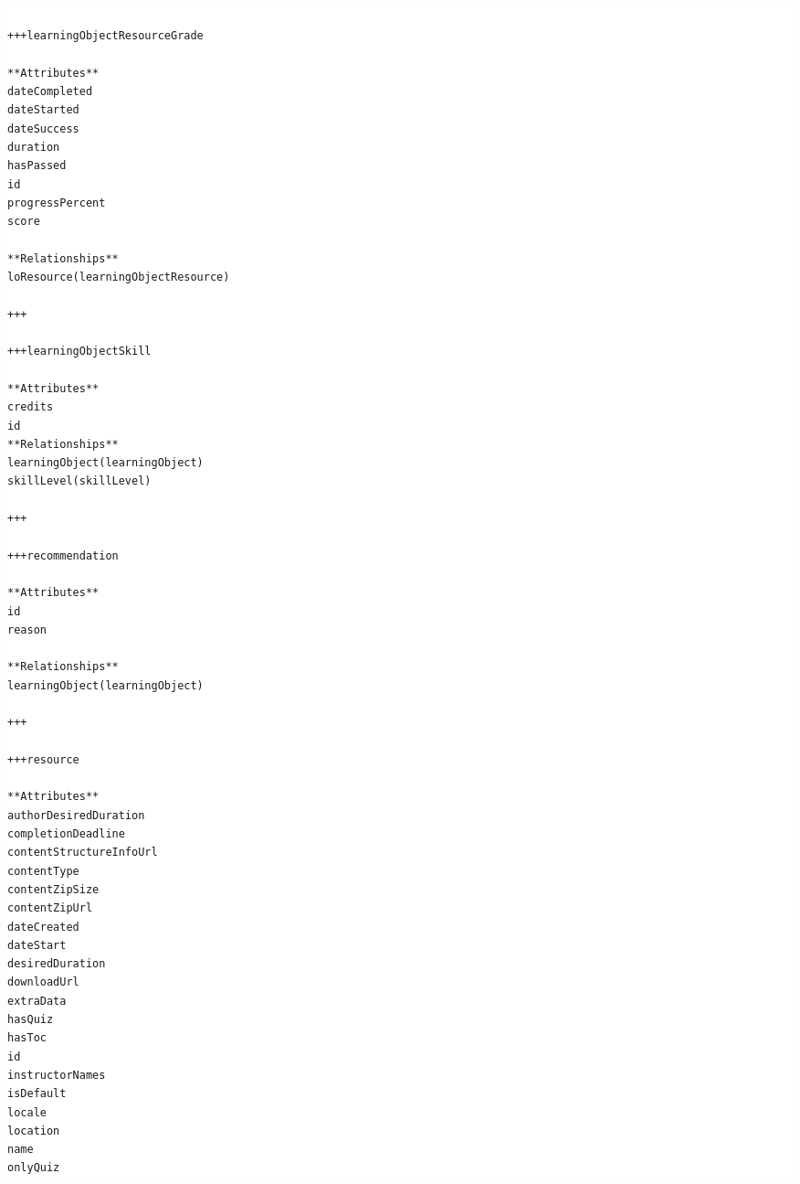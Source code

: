 ```

+++learningObjectResourceGrade

**Attributes** 
dateCompleted  
dateStarted  
dateSuccess  
duration  
hasPassed  
id  
progressPercent  
score

**Relationships** 
loResource(learningObjectResource)

+++

+++learningObjectSkill

**Attributes** 
credits  
id  
**Relationships** 
learningObject(learningObject)  
skillLevel(skillLevel)

+++

+++recommendation

**Attributes** 
id  
reason

**Relationships** 
learningObject(learningObject)

+++

+++resource

**Attributes** 
authorDesiredDuration  
completionDeadline  
contentStructureInfoUrl  
contentType  
contentZipSize  
contentZipUrl  
dateCreated  
dateStart  
desiredDuration  
downloadUrl  
extraData  
hasQuiz  
hasToc  
id  
instructorNames  
isDefault  
locale  
location  
name  
onlyQuiz  
```